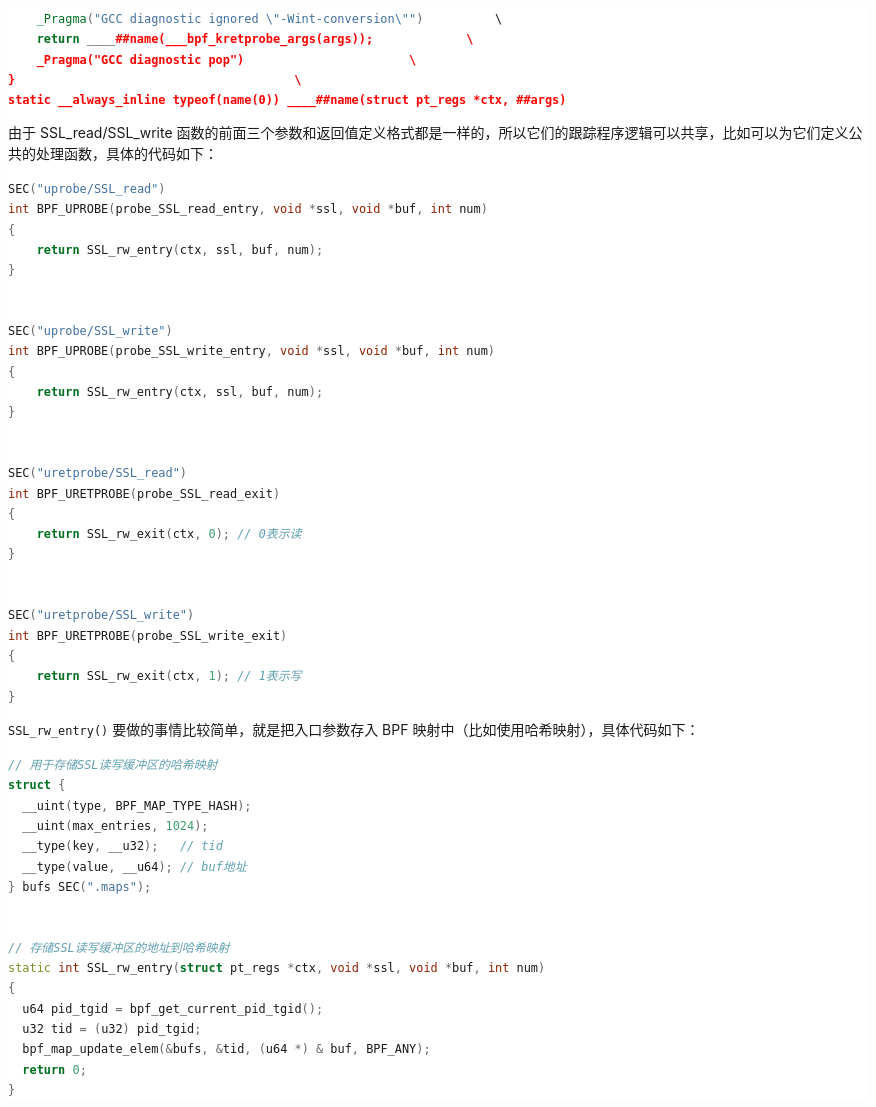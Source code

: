 ```cpp
	_Pragma("GCC diagnostic ignored \"-Wint-conversion\"")		    \
	return ____##name(___bpf_kretprobe_args(args));			    \
	_Pragma("GCC diagnostic pop")					    \
}									    \
static __always_inline typeof(name(0)) ____##name(struct pt_regs *ctx, ##args)
```

由于 SSL\_read/SSL\_write 函数的前面三个参数和返回值定义格式都是一样的，所以它们的跟踪程序逻辑可以共享，比如可以为它们定义公共的处理函数，具体的代码如下：

```cpp
SEC("uprobe/SSL_read")
int BPF_UPROBE(probe_SSL_read_entry, void *ssl, void *buf, int num)
{
    return SSL_rw_entry(ctx, ssl, buf, num);
}


SEC("uprobe/SSL_write")
int BPF_UPROBE(probe_SSL_write_entry, void *ssl, void *buf, int num)
{
    return SSL_rw_entry(ctx, ssl, buf, num);
}


SEC("uretprobe/SSL_read")
int BPF_URETPROBE(probe_SSL_read_exit)
{
    return SSL_rw_exit(ctx, 0); // 0表示读
}


SEC("uretprobe/SSL_write")
int BPF_URETPROBE(probe_SSL_write_exit)
{
    return SSL_rw_exit(ctx, 1); // 1表示写
}
```

`SSL_rw_entry()` 要做的事情比较简单，就是把入口参数存入 BPF 映射中（比如使用哈希映射），具体代码如下：

```cpp
// 用于存储SSL读写缓冲区的哈希映射
struct {
  __uint(type, BPF_MAP_TYPE_HASH);
  __uint(max_entries, 1024);
  __type(key, __u32);   // tid
  __type(value, __u64); // buf地址
} bufs SEC(".maps");


// 存储SSL读写缓冲区的地址到哈希映射
static int SSL_rw_entry(struct pt_regs *ctx, void *ssl, void *buf, int num)
{
  u64 pid_tgid = bpf_get_current_pid_tgid();
  u32 tid = (u32) pid_tgid;
  bpf_map_update_elem(&bufs, &tid, (u64 *) & buf, BPF_ANY);
  return 0;
}
```
